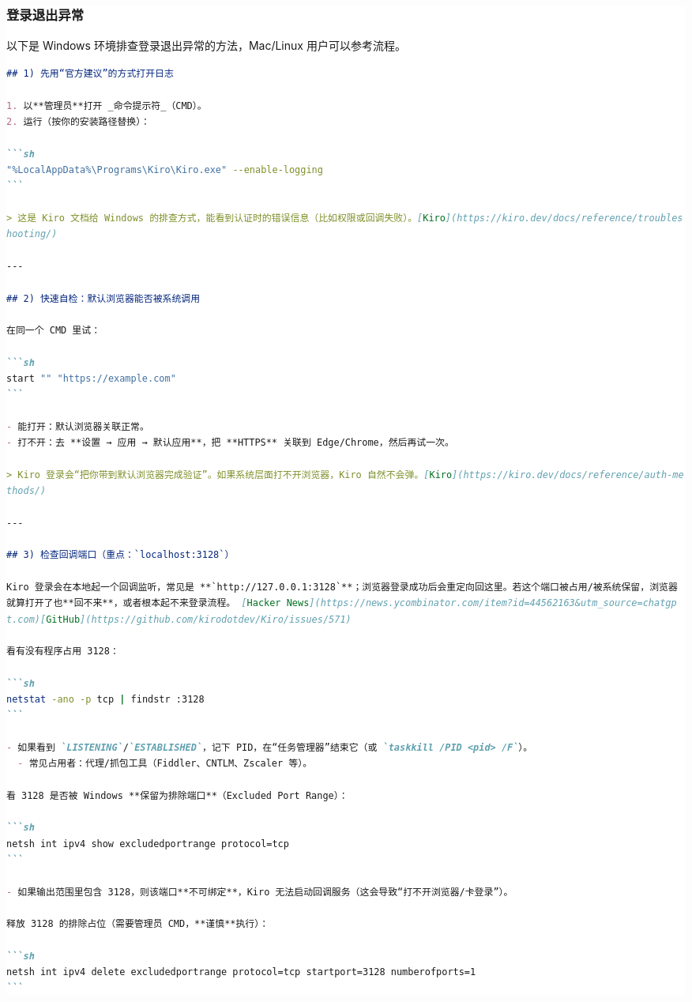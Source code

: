 ### **登录退出异常**

以下是 Windows 环境排查登录退出异常的方法，Mac/Linux 用户可以参考流程。

````md
## 1) 先用“官方建议”的方式打开日志

1. 以**管理员**打开 _命令提示符_（CMD）。
2. 运行（按你的安装路径替换）：

```sh
"%LocalAppData%\Programs\Kiro\Kiro.exe" --enable-logging
```

> 这是 Kiro 文档给 Windows 的排查方式，能看到认证时的错误信息（比如权限或回调失败）。[Kiro](https://kiro.dev/docs/reference/troubleshooting/)

---

## 2) 快速自检：默认浏览器能否被系统调用

在同一个 CMD 里试：

```sh
start "" "https://example.com"
```

- 能打开：默认浏览器关联正常。
- 打不开：去 **设置 → 应用 → 默认应用**，把 **HTTPS** 关联到 Edge/Chrome，然后再试一次。

> Kiro 登录会“把你带到默认浏览器完成验证”。如果系统层面打不开浏览器，Kiro 自然不会弹。[Kiro](https://kiro.dev/docs/reference/auth-methods/)

---

## 3) 检查回调端口（重点：`localhost:3128`）

Kiro 登录会在本地起一个回调监听，常见是 **`http://127.0.0.1:3128`**；浏览器登录成功后会重定向回这里。若这个端口被占用/被系统保留，浏览器就算打开了也**回不来**，或者根本起不来登录流程。 [Hacker News](https://news.ycombinator.com/item?id=44562163&utm_source=chatgpt.com)[GitHub](https://github.com/kirodotdev/Kiro/issues/571)

看有没有程序占用 3128：

```sh
netstat -ano -p tcp | findstr :3128
```

- 如果看到 `LISTENING`/`ESTABLISHED`，记下 PID，在“任务管理器”结束它（或 `taskkill /PID <pid> /F`）。
  - 常见占用者：代理/抓包工具（Fiddler、CNTLM、Zscaler 等）。

看 3128 是否被 Windows **保留为排除端口**（Excluded Port Range）：

```sh
netsh int ipv4 show excludedportrange protocol=tcp
```

- 如果输出范围里包含 3128，则该端口**不可绑定**，Kiro 无法启动回调服务（这会导致“打不开浏览器/卡登录”）。

释放 3128 的排除占位（需要管理员 CMD，**谨慎**执行）：

```sh
netsh int ipv4 delete excludedportrange protocol=tcp startport=3128 numberofports=1
```

````